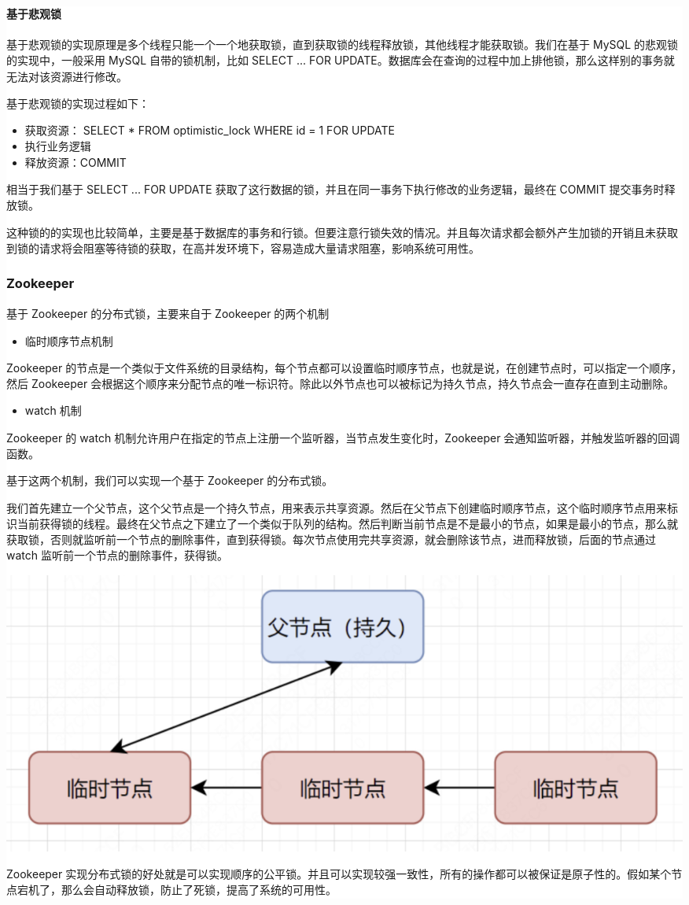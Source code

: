 #### 基于悲观锁

基于悲观锁的实现原理是多个线程只能一个一个地获取锁，直到获取锁的线程释放锁，其他线程才能获取锁。我们在基于 MySQL 的悲观锁的实现中，一般采用 MySQL 自带的锁机制，比如 SELECT ... FOR UPDATE。数据库会在查询的过程中加上排他锁，那么这样别的事务就无法对该资源进行修改。

基于悲观锁的实现过程如下：

- 获取资源： SELECT \* FROM optimistic_lock WHERE id = 1 FOR UPDATE
- 执行业务逻辑
- 释放资源：COMMIT

相当于我们基于 SELECT ... FOR UPDATE 获取了这行数据的锁，并且在同一事务下执行修改的业务逻辑，最终在 COMMIT 提交事务时释放锁。

这种锁的的实现也比较简单，主要是基于数据库的事务和行锁。但要注意行锁失效的情况。并且每次请求都会额外产生加锁的开销且未获取到锁的请求将会阻塞等待锁的获取，在高并发环境下，容易造成大量请求阻塞，影响系统可用性。

### Zookeeper

基于 Zookeeper 的分布式锁，主要来自于 Zookeeper 的两个机制

- 临时顺序节点机制

Zookeeper 的节点是一个类似于文件系统的目录结构，每个节点都可以设置临时顺序节点，也就是说，在创建节点时，可以指定一个顺序，然后 Zookeeper 会根据这个顺序来分配节点的唯一标识符。除此以外节点也可以被标记为持久节点，持久节点会一直存在直到主动删除。

- watch 机制

Zookeeper 的 watch 机制允许用户在指定的节点上注册一个监听器，当节点发生变化时，Zookeeper 会通知监听器，并触发监听器的回调函数。

基于这两个机制，我们可以实现一个基于 Zookeeper 的分布式锁。

我们首先建立一个父节点，这个父节点是一个持久节点，用来表示共享资源。然后在父节点下创建临时顺序节点，这个临时顺序节点用来标识当前获得锁的线程。最终在父节点之下建立了一个类似于队列的结构。然后判断当前节点是不是最小的节点，如果是最小的节点，那么就获取锁，否则就监听前一个节点的删除事件，直到获得锁。每次节点使用完共享资源，就会删除该节点，进而释放锁，后面的节点通过 watch 监听前一个节点的删除事件，获得锁。

![alt text](image/image.png)

Zookeeper 实现分布式锁的好处就是可以实现顺序的公平锁。并且可以实现较强一致性，所有的操作都可以被保证是原子性的。假如某个节点宕机了，那么会自动释放锁，防止了死锁，提高了系统的可用性。
